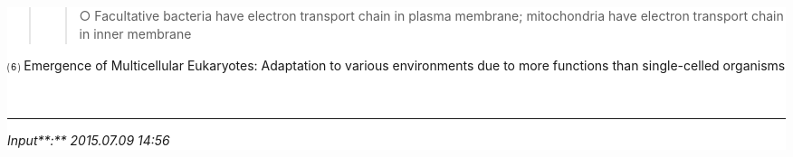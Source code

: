 >> ○ Facultative bacteria have electron transport chain in plasma membrane; mitochondria have electron transport chain in inner membrane

⑹ Emergence of Multicellular Eukaryotes: Adaptation to various environments due to more functions than single-celled organisms

<br>

---

_Input**:** 2015.07.09 14:56_

